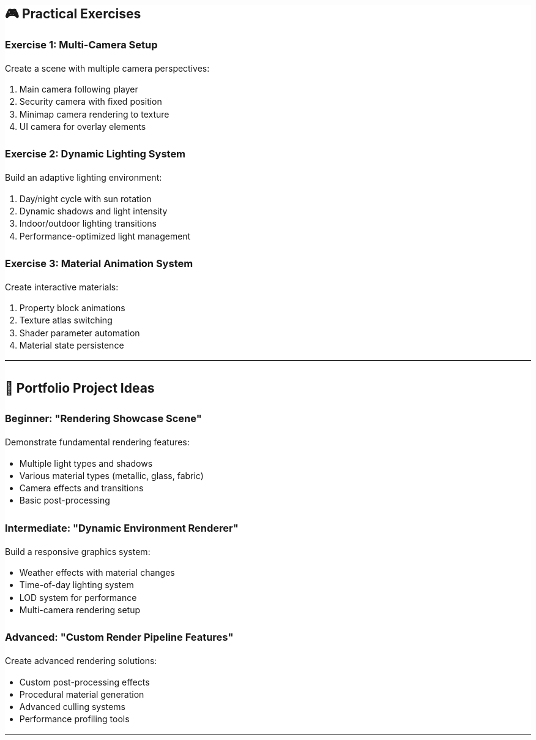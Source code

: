 
## 🎮 Practical Exercises

### Exercise 1: Multi-Camera Setup
Create a scene with multiple camera perspectives:
1. Main camera following player
2. Security camera with fixed position
3. Minimap camera rendering to texture
4. UI camera for overlay elements

### Exercise 2: Dynamic Lighting System
Build an adaptive lighting environment:
1. Day/night cycle with sun rotation
2. Dynamic shadows and light intensity
3. Indoor/outdoor lighting transitions
4. Performance-optimized light management

### Exercise 3: Material Animation System
Create interactive materials:
1. Property block animations
2. Texture atlas switching
3. Shader parameter automation
4. Material state persistence

---

## 🎯 Portfolio Project Ideas

### Beginner: "Rendering Showcase Scene"
Demonstrate fundamental rendering features:
- Multiple light types and shadows
- Various material types (metallic, glass, fabric)
- Camera effects and transitions
- Basic post-processing

### Intermediate: "Dynamic Environment Renderer"
Build a responsive graphics system:
- Weather effects with material changes
- Time-of-day lighting system
- LOD system for performance
- Multi-camera rendering setup

### Advanced: "Custom Render Pipeline Features"
Create advanced rendering solutions:
- Custom post-processing effects
- Procedural material generation
- Advanced culling systems
- Performance profiling tools

---
